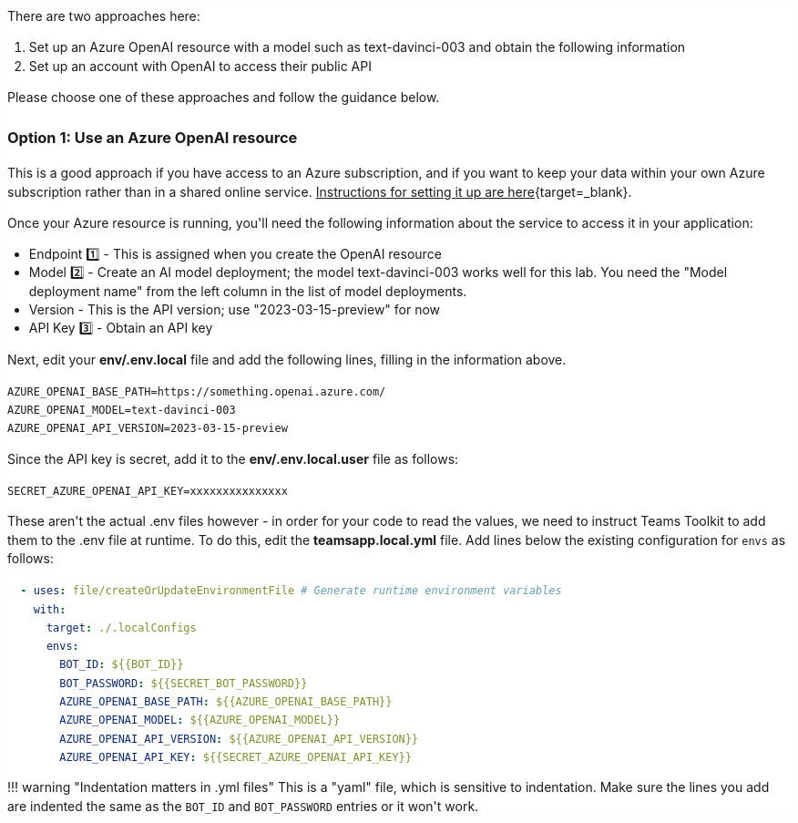 There are two approaches here:

1. Set up an Azure OpenAI resource with a model such as text-davinci-003 and obtain the following information
2. Set up an account with OpenAI to access their public API

Please choose one of these approaches and follow the guidance below.

### Option 1: Use an Azure OpenAI resource

This is a good approach if you have access to an Azure subscription, and if you want to keep your data within your own Azure subscription rather than in a shared online service. [Instructions for setting it up are here](https://azure.microsoft.com/en-us/products/cognitive-services/openai-service){target=_blank}.

Once your Azure resource is running, you'll need the following information about the service to access it in your application:

  * Endpoint 1️⃣ - This is assigned when you create the OpenAI resource
  * Model 2️⃣ - Create an AI model deployment; the model text-davinci-003 works well for this lab. You need the "Model deployment name" from the left column in the list of model deployments.
  * Version - This is the API version; use "2023-03-15-preview" for now
  * API Key 3️⃣ - Obtain an API key 

Next, edit your **env/.env.local** file and add the following lines, filling in the information above.

~~~text
AZURE_OPENAI_BASE_PATH=https://something.openai.azure.com/
AZURE_OPENAI_MODEL=text-davinci-003
AZURE_OPENAI_API_VERSION=2023-03-15-preview
~~~

Since the API key is secret, add it to the **env/.env.local.user** file as follows:

~~~text
SECRET_AZURE_OPENAI_API_KEY=xxxxxxxxxxxxxxx
~~~

These aren't the actual .env files however - in order for your code to read the values, we need to instruct Teams Toolkit to add them to the .env file at runtime. To do this, edit the **teamsapp.local.yml** file. Add lines below the existing configuration for `envs` as follows:

~~~yaml
  - uses: file/createOrUpdateEnvironmentFile # Generate runtime environment variables
    with:
      target: ./.localConfigs
      envs:
        BOT_ID: ${{BOT_ID}}
        BOT_PASSWORD: ${{SECRET_BOT_PASSWORD}}
        AZURE_OPENAI_BASE_PATH: ${{AZURE_OPENAI_BASE_PATH}}
        AZURE_OPENAI_MODEL: ${{AZURE_OPENAI_MODEL}}
        AZURE_OPENAI_API_VERSION: ${{AZURE_OPENAI_API_VERSION}}
        AZURE_OPENAI_API_KEY: ${{SECRET_AZURE_OPENAI_API_KEY}}
~~~

!!! warning "Indentation matters in .yml files"
    This is a "yaml" file, which is sensitive to indentation. Make sure the lines you add are indented the same as the `BOT_ID` and `BOT_PASSWORD` entries or it won't work.
